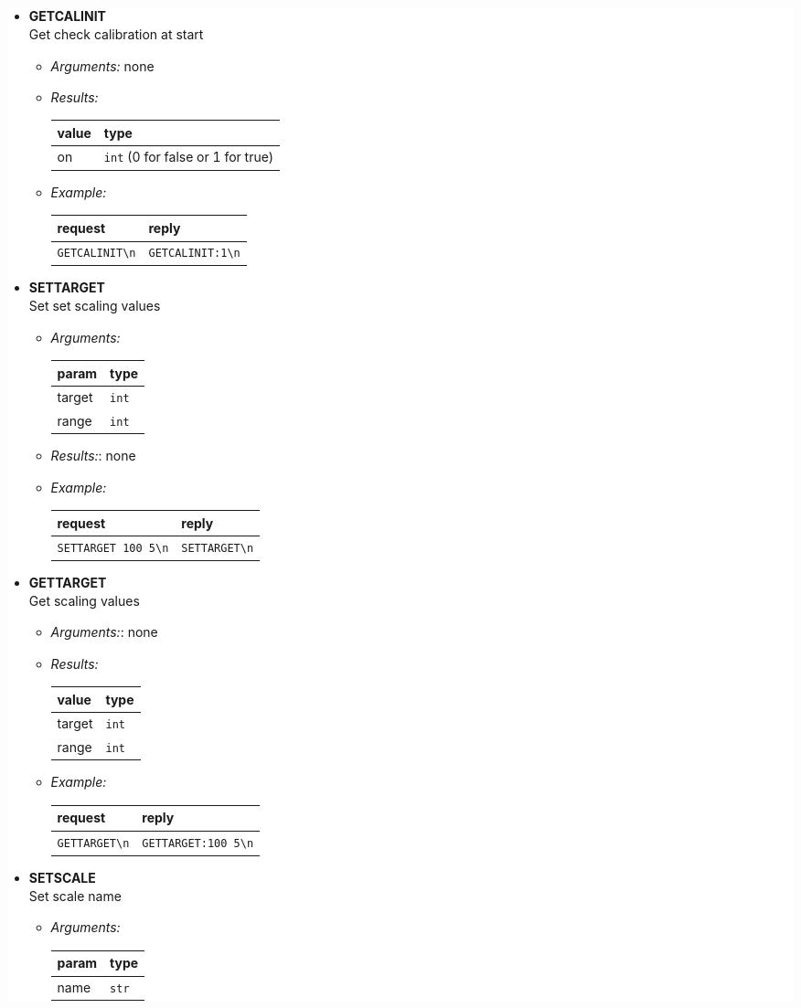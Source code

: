 * **GETCALINIT**  <a name="GETCALINIT"></a>  
    Get check calibration at start

    * *Arguments:* none

    * *Results:* 

        value | type
        --- | ---
        on | `int` (0 for false or 1 for true)

    * *Example:*

        request | reply
        --- | ---
        `GETCALINIT\n` | `GETCALINIT:1\n`

* **SETTARGET**  <a name="SETTARGET"></a>  
    Set set scaling values

    * *Arguments:*

        param | type
        --- | ---
        target | `int`
        range | `int`

    * *Results:*: none

    * *Example:*

        request | reply
        --- | ---
        `SETTARGET 100 5\n` | `SETTARGET\n`

* **GETTARGET**  <a name="GETTARGET"></a>  
    Get scaling values

    * *Arguments:*: none

    * *Results:*

        value | type
        --- | ---
        target | `int`
        range | `int`
    * *Example:*

        request | reply
        --- | ---
        `GETTARGET\n` | `GETTARGET:100 5\n`

* **SETSCALE**  <a name="SETSCALE"></a>  
    Set scale name

    * *Arguments:*

        param | type
        --- | ---
        name | `str`
